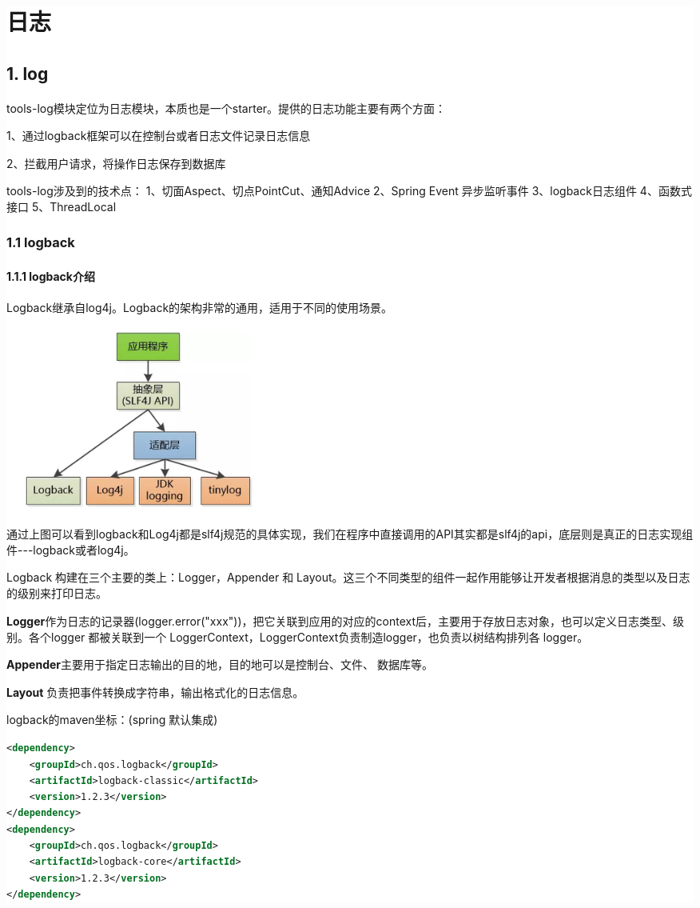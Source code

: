 # 日志



## 1. log

tools-log模块定位为日志模块，本质也是一个starter。提供的日志功能主要有两个方面：

1、通过logback框架可以在控制台或者日志文件记录日志信息

2、拦截用户请求，将操作日志保存到数据库

tools-log涉及到的技术点：
1、切面Aspect、切点PointCut、通知Advice
2、Spring Event 异步监听事件
3、logback日志组件
4、函数式接口
5、ThreadLocal

### 1.1 logback

#### 1.1.1 logback介绍

Logback继承自log4j。Logback的架构非常的通用，适用于不同的使用场景。

![image-20200312143108891](img/image-20200312143108891.png)

通过上图可以看到logback和Log4j都是slf4j规范的具体实现，我们在程序中直接调用的API其实都是slf4j的api，底层则是真正的日志实现组件---logback或者log4j。

Logback 构建在三个主要的类上：Logger，Appender 和 Layout。这三个不同类型的组件一起作用能够让开发者根据消息的类型以及日志的级别来打印日志。 

**Logger**作为日志的记录器(logger.error("xxx"))，把它关联到应用的对应的context后，主要用于存放日志对象，也可以定义日志类型、级别。各个logger 都被关联到一个 LoggerContext，LoggerContext负责制造logger，也负责以树结构排列各 logger。

**Appender**主要用于指定日志输出的目的地，目的地可以是控制台、文件、 数据库等。

**Layout** 负责把事件转换成字符串，输出格式化的日志信息。

logback的maven坐标：(spring 默认集成)

~~~xml
<dependency>
    <groupId>ch.qos.logback</groupId>
    <artifactId>logback-classic</artifactId>
    <version>1.2.3</version>
</dependency>
<dependency>
    <groupId>ch.qos.logback</groupId>
    <artifactId>logback-core</artifactId>
    <version>1.2.3</version>
</dependency>
~~~
